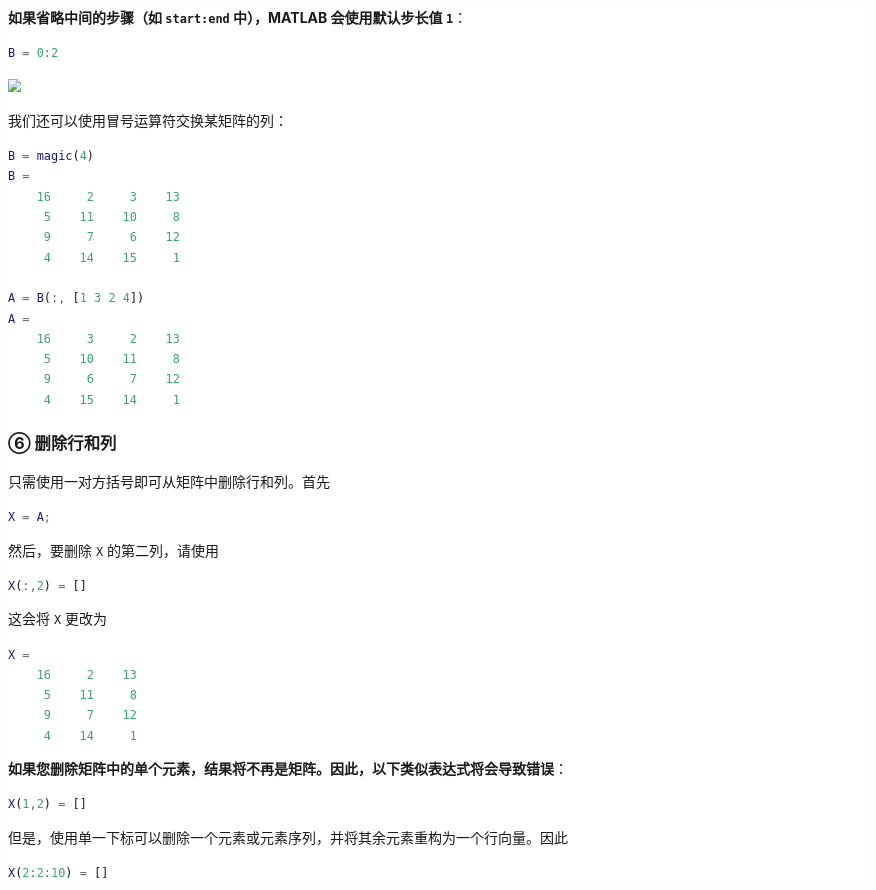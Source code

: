 **如果省略中间的步骤（如 `start:end` 中），MATLAB 会使用默认步长值 `1`**：

```matlab
B = 0:2
```

<img src="https://gitee.com/veal98/images/raw/master/img/20201022103539.png" style="zoom:80%;" />

我们还可以使用冒号运算符交换某矩阵的列：

```matlab
B = magic(4)
B = 
    16     2     3    13
     5    11    10     8
     9     7     6    12
     4    14    15     1
     
A = B(:, [1 3 2 4])
A = 
    16     3     2    13
     5    10    11     8
     9     6     7    12
     4    15    14     1
```

### ⑥ 删除行和列

只需使用一对方括号即可从矩阵中删除行和列。首先

```matlab
X = A;
```

然后，要删除 `X` 的第二列，请使用

```matlab
X(:,2) = []
```

这会将 `X` 更改为

```matlab
X =
    16     2    13
     5    11     8 
     9     7    12
     4    14     1
```

**如果您删除矩阵中的单个元素，结果将不再是矩阵。因此，以下类似表达式将会导致错误**：

```matlab
X(1,2) = []
```

但是，使用单一下标可以删除一个元素或元素序列，并将其余元素重构为一个行向量。因此

```matlab
X(2:2:10) = []
```

